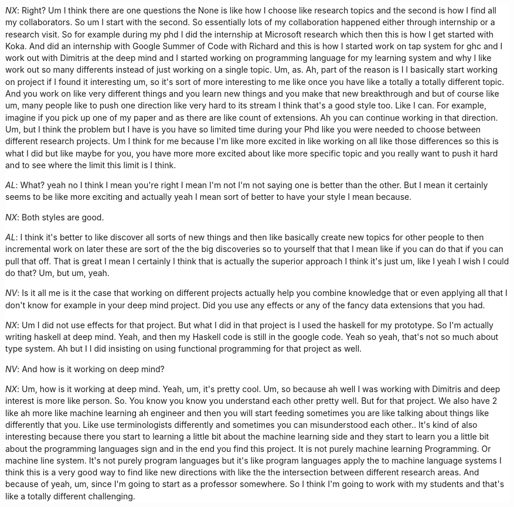 _NX_:  Right? Um I think there are one questions the None is like how I choose like research topics and the second is how I find all my collaborators. So um I start with the second. So essentially lots of my collaboration happened either through internship or a research visit. So for example during my phd I did the internship at Microsoft research which then this is how I get started with Koka. And did an internship with Google Summer of Code with Richard and this is how I started work on tap system for ghc and I work out with Dimitris at the deep mind and I started working on programming language for my learning system and why I like work out so many differents instead of just working on a single topic. Um, as. Ah, part of the reason is I I basically start working on project if I found it interesting um, so it's sort of more interesting to me like once you have like a totally a totally different topic. And you work on like very different things and you learn new things and you make that new breakthrough and but of course like um, many people like to push one direction like very hard to its stream I think that's a good style too. Like I can. For example, imagine if you pick up one of my paper and as there are like count of extensions. Ah you can continue working in that direction. Um, but I think the problem but I have is you have so limited time during your Phd like you were needed to choose between different research projects. Um I think for me because I'm like more excited in like working on all like those differences so this is what I did but like maybe for you, you have more more excited about like more specific topic and you really want to push it hard and to see where the limit this limit is I think.

_AL_:  What? yeah no I think I mean you're right I mean I'm not I'm not saying one is better than the other. But I mean it certainly seems to be like more exciting and actually yeah I mean sort of better to have your style I mean because.

_NX_: Both styles are good.

_AL_: I think it's better to like discover all sorts of new things and then like basically create new topics for other people to then incremental work on later these are sort of the the big discoveries so to yourself that that I mean like if you can do that if you can pull that off. That is great I mean I certainly I think that is actually the superior approach I think it's just um, like I yeah I wish I could do that? Um, but um, yeah.

_NV_: Is it all me is it the case that working on different projects actually help you combine knowledge that or even applying all that I don't know for example in your deep mind project. Did you use any effects or any of the fancy data extensions that you had.

_NX_: Um I did not use effects for that project. But what I did in that project is I used the haskell for my prototype. So I'm actually writing haskell at deep mind. Yeah, and then my Haskell code is still in the google code. Yeah so yeah, that's not so much about type system. Ah but I I did insisting on using functional programming for that project as well.

_NV_: And how is it working on deep mind?

_NX_: Um, how is it working at deep mind. Yeah, um, it's pretty cool. Um, so because ah well I was working with Dimitris and deep interest is more like person. So. You know you know you understand each other pretty well. But for that project. We also have 2 like ah more like machine learning ah engineer and then you will start feeding sometimes you are like talking about things like differently that you. Like use terminologists differently and sometimes you can misunderstood each other.. It's kind of also interesting because there you start to learning a little bit about the machine learning side and they start to learn you a little bit about the programming languages sign and in the end you find this project. It is not purely machine learning Programming. Or machine line system. It's not purely program languages but it's like program languages apply the to machine language systems I think this is a very good way to find like new directions with like the the intersection between different research areas. And because of yeah, um, since I'm going to start as a professor somewhere. So I think I'm going to work with my students and that's like a totally different challenging.
